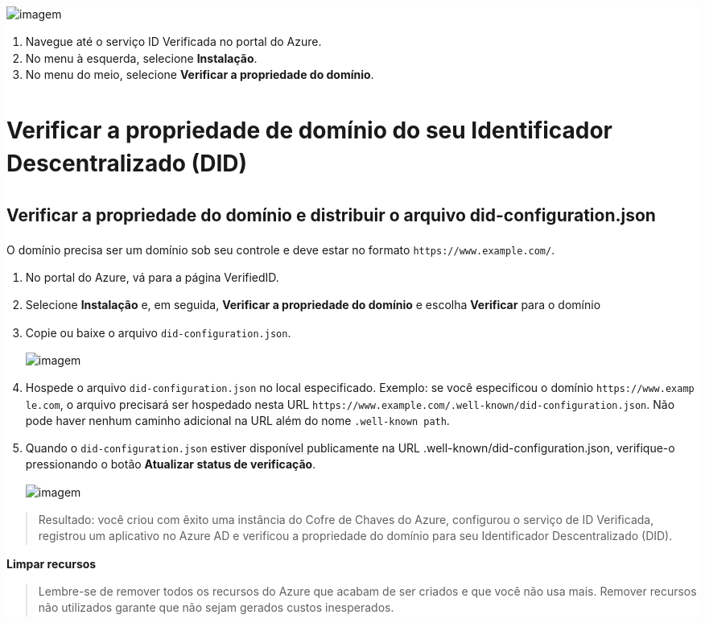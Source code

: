 ![imagem](https://github.com/MicrosoftLearning/AZ500-AzureSecurityTechnologies/assets/91347931/40e10177-b025-4d10-b16a-d66c06762c3f)

1. Navegue até o serviço ID Verificada no portal do Azure.  
1. No menu à esquerda, selecione **Instalação**.
1. No menu do meio, selecione **Verificar a propriedade do domínio**.

# Verificar a propriedade de domínio do seu Identificador Descentralizado (DID)

## Verificar a propriedade do domínio e distribuir o arquivo did-configuration.json

O domínio precisa ser um domínio sob seu controle e deve estar no formato `https://www.example.com/`. 

1. No portal do Azure, vá para a página VerifiedID.

1. Selecione **Instalação** e, em seguida, **Verificar a propriedade do domínio** e escolha **Verificar** para o domínio

1. Copie ou baixe o arquivo `did-configuration.json`.

   ![imagem](https://github.com/MicrosoftLearning/AZ500-AzureSecurityTechnologies/assets/91347931/342fa12f-2d0d-40cf-a2f9-8796a86f0824)

1. Hospede o arquivo `did-configuration.json` no local especificado. Exemplo: se você especificou o domínio `https://www.example.com`, o arquivo precisará ser hospedado nesta URL `https://www.example.com/.well-known/did-configuration.json`.
   Não pode haver nenhum caminho adicional na URL além do nome `.well-known path`.

1. Quando o `did-configuration.json` estiver disponível publicamente na URL .well-known/did-configuration.json, verifique-o pressionando o botão **Atualizar status de verificação**.

   ![imagem](https://github.com/MicrosoftLearning/AZ500-AzureSecurityTechnologies/assets/91347931/49a06251-af56-49b2-9059-0bd4ca678da6)

> Resultado: você criou com êxito uma instância do Cofre de Chaves do Azure, configurou o serviço de ID Verificada, registrou um aplicativo no Azure AD e verificou a propriedade do domínio para seu Identificador Descentralizado (DID).

**Limpar recursos**

> Lembre-se de remover todos os recursos do Azure que acabam de ser criados e que você não usa mais. Remover recursos não utilizados garante que não sejam gerados custos inesperados. 
